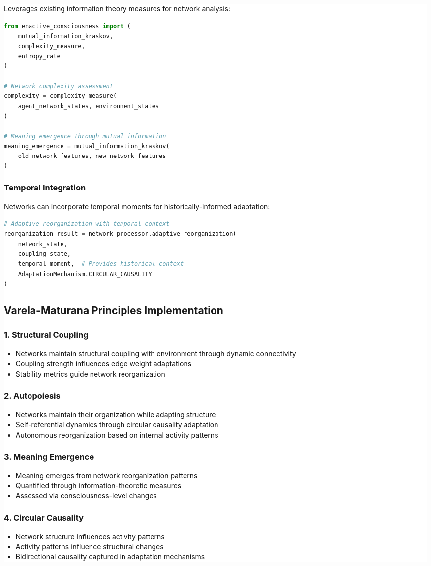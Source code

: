 Leverages existing information theory measures for network analysis:

```python
from enactive_consciousness import (
    mutual_information_kraskov,
    complexity_measure,
    entropy_rate
)

# Network complexity assessment
complexity = complexity_measure(
    agent_network_states, environment_states
)

# Meaning emergence through mutual information
meaning_emergence = mutual_information_kraskov(
    old_network_features, new_network_features
)
```

### Temporal Integration

Networks can incorporate temporal moments for historically-informed adaptation:

```python
# Adaptive reorganization with temporal context
reorganization_result = network_processor.adaptive_reorganization(
    network_state,
    coupling_state,
    temporal_moment,  # Provides historical context
    AdaptationMechanism.CIRCULAR_CAUSALITY
)
```

## Varela-Maturana Principles Implementation

### 1. Structural Coupling
- Networks maintain structural coupling with environment through dynamic connectivity
- Coupling strength influences edge weight adaptations
- Stability metrics guide network reorganization

### 2. Autopoiesis
- Networks maintain their organization while adapting structure
- Self-referential dynamics through circular causality adaptation
- Autonomous reorganization based on internal activity patterns

### 3. Meaning Emergence
- Meaning emerges from network reorganization patterns
- Quantified through information-theoretic measures
- Assessed via consciousness-level changes

### 4. Circular Causality
- Network structure influences activity patterns
- Activity patterns influence structural changes
- Bidirectional causality captured in adaptation mechanisms
